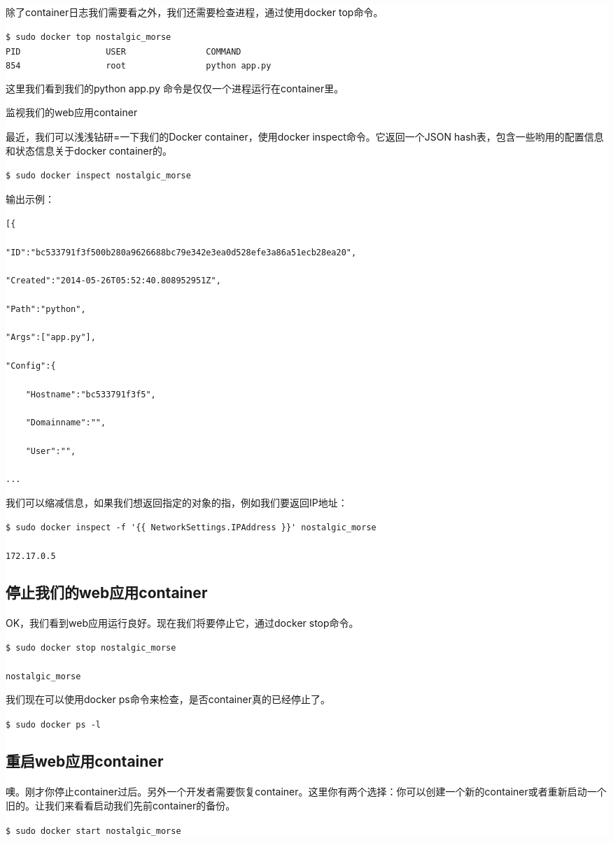 除了container日志我们需要看之外，我们还需要检查进程，通过使用docker top命令。

    $ sudo docker top nostalgic_morse
    PID                 USER                COMMAND
    854                 root                python app.py

这里我们看到我们的python app.py 命令是仅仅一个进程运行在container里。

监视我们的web应用container

最近，我们可以浅浅钻研=一下我们的Docker container，使用docker inspect命令。它返回一个JSON hash表，包含一些哟用的配置信息和状态信息关于docker container的。

    $ sudo docker inspect nostalgic_morse

输出示例：

    [{

    "ID":"bc533791f3f500b280a9626688bc79e342e3ea0d528efe3a86a51ecb28ea20",

    "Created":"2014-05-26T05:52:40.808952951Z",

    "Path":"python",

    "Args":["app.py"],

    "Config":{

        "Hostname":"bc533791f3f5",

        "Domainname":"",

        "User":"",

    ...

我们可以缩减信息，如果我们想返回指定的对象的指，例如我们要返回IP地址：

    $ sudo docker inspect -f '{{ NetworkSettings.IPAddress }}' nostalgic_morse

    172.17.0.5

## 停止我们的web应用container

OK，我们看到web应用运行良好。现在我们将要停止它，通过docker stop命令。

    $ sudo docker stop nostalgic_morse

    nostalgic_morse

我们现在可以使用docker ps命令来检查，是否container真的已经停止了。

    $ sudo docker ps -l

## 重启web应用container

噢。刚才你停止container过后。另外一个开发者需要恢复container。这里你有两个选择：你可以创建一个新的container或者重新启动一个旧的。让我们来看看启动我们先前container的备份。

    $ sudo docker start nostalgic_morse
